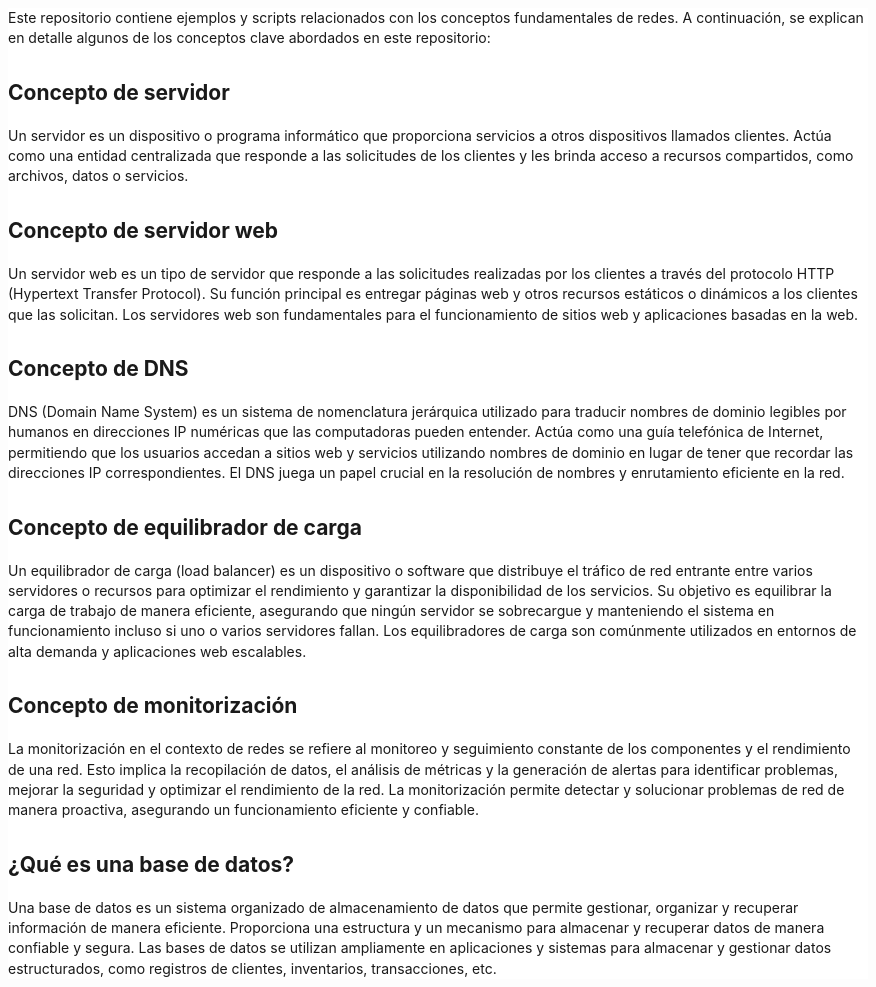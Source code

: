 Este repositorio contiene ejemplos y scripts relacionados con los conceptos fundamentales de redes. A continuación, se explican en detalle algunos de los conceptos clave abordados en este repositorio:

## Concepto de servidor

Un servidor es un dispositivo o programa informático que proporciona servicios a otros dispositivos llamados clientes. Actúa como una entidad centralizada que responde a las solicitudes de los clientes y les brinda acceso a recursos compartidos, como archivos, datos o servicios.

## Concepto de servidor web

Un servidor web es un tipo de servidor que responde a las solicitudes realizadas por los clientes a través del protocolo HTTP (Hypertext Transfer Protocol). Su función principal es entregar páginas web y otros recursos estáticos o dinámicos a los clientes que las solicitan. Los servidores web son fundamentales para el funcionamiento de sitios web y aplicaciones basadas en la web.

## Concepto de DNS

DNS (Domain Name System) es un sistema de nomenclatura jerárquica utilizado para traducir nombres de dominio legibles por humanos en direcciones IP numéricas que las computadoras pueden entender. Actúa como una guía telefónica de Internet, permitiendo que los usuarios accedan a sitios web y servicios utilizando nombres de dominio en lugar de tener que recordar las direcciones IP correspondientes. El DNS juega un papel crucial en la resolución de nombres y enrutamiento eficiente en la red.

## Concepto de equilibrador de carga

Un equilibrador de carga (load balancer) es un dispositivo o software que distribuye el tráfico de red entrante entre varios servidores o recursos para optimizar el rendimiento y garantizar la disponibilidad de los servicios. Su objetivo es equilibrar la carga de trabajo de manera eficiente, asegurando que ningún servidor se sobrecargue y manteniendo el sistema en funcionamiento incluso si uno o varios servidores fallan. Los equilibradores de carga son comúnmente utilizados en entornos de alta demanda y aplicaciones web escalables.

## Concepto de monitorización

La monitorización en el contexto de redes se refiere al monitoreo y seguimiento constante de los componentes y el rendimiento de una red. Esto implica la recopilación de datos, el análisis de métricas y la generación de alertas para identificar problemas, mejorar la seguridad y optimizar el rendimiento de la red. La monitorización permite detectar y solucionar problemas de red de manera proactiva, asegurando un funcionamiento eficiente y confiable.

## ¿Qué es una base de datos?

Una base de datos es un sistema organizado de almacenamiento de datos que permite gestionar, organizar y recuperar información de manera eficiente. Proporciona una estructura y un mecanismo para almacenar y recuperar datos de manera confiable y segura. Las bases de datos se utilizan ampliamente en aplicaciones y sistemas para almacenar y gestionar datos estructurados, como registros de clientes, inventarios, transacciones, etc.
